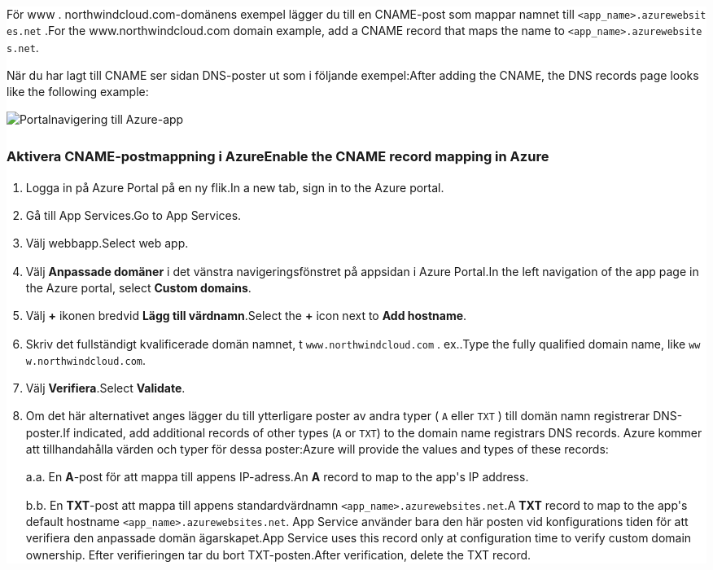    <span data-ttu-id="b6e83-286">För www \. northwindcloud.com-domänens exempel lägger du till en CNAME-post som mappar namnet till `<app_name>.azurewebsites.net` .</span><span class="sxs-lookup"><span data-stu-id="b6e83-286">For the www\.northwindcloud.com domain example, add a CNAME record that maps the name to `<app_name>.azurewebsites.net`.</span></span>

<span data-ttu-id="b6e83-287">När du har lagt till CNAME ser sidan DNS-poster ut som i följande exempel:</span><span class="sxs-lookup"><span data-stu-id="b6e83-287">After adding the CNAME, the DNS records page looks like the following example:</span></span>

![Portalnavigering till Azure-app](media/solution-deployment-guide-geo-distributed/image29.png)

### <a name="enable-the-cname-record-mapping-in-azure"></a><span data-ttu-id="b6e83-289">Aktivera CNAME-postmappning i Azure</span><span class="sxs-lookup"><span data-stu-id="b6e83-289">Enable the CNAME record mapping in Azure</span></span>

1. <span data-ttu-id="b6e83-290">Logga in på Azure Portal på en ny flik.</span><span class="sxs-lookup"><span data-stu-id="b6e83-290">In a new tab, sign in to the Azure portal.</span></span>

2. <span data-ttu-id="b6e83-291">Gå till App Services.</span><span class="sxs-lookup"><span data-stu-id="b6e83-291">Go to App Services.</span></span>

3. <span data-ttu-id="b6e83-292">Välj webbapp.</span><span class="sxs-lookup"><span data-stu-id="b6e83-292">Select web app.</span></span>

4. <span data-ttu-id="b6e83-293">Välj **Anpassade domäner** i det vänstra navigeringsfönstret på appsidan i Azure Portal.</span><span class="sxs-lookup"><span data-stu-id="b6e83-293">In the left navigation of the app page in the Azure portal, select **Custom domains**.</span></span>

5. <span data-ttu-id="b6e83-294">Välj **+** ikonen bredvid **Lägg till värdnamn**.</span><span class="sxs-lookup"><span data-stu-id="b6e83-294">Select the **+** icon next to **Add hostname**.</span></span>

6. <span data-ttu-id="b6e83-295">Skriv det fullständigt kvalificerade domän namnet, t `www.northwindcloud.com` . ex..</span><span class="sxs-lookup"><span data-stu-id="b6e83-295">Type the fully qualified domain name, like `www.northwindcloud.com`.</span></span>

7. <span data-ttu-id="b6e83-296">Välj **Verifiera**.</span><span class="sxs-lookup"><span data-stu-id="b6e83-296">Select **Validate**.</span></span>

8. <span data-ttu-id="b6e83-297">Om det här alternativet anges lägger du till ytterligare poster av andra typer ( `A` eller `TXT` ) till domän namn registrerar DNS-poster.</span><span class="sxs-lookup"><span data-stu-id="b6e83-297">If indicated, add additional records of other types (`A` or `TXT`) to the domain name registrars DNS records.</span></span> <span data-ttu-id="b6e83-298">Azure kommer att tillhandahålla värden och typer för dessa poster:</span><span class="sxs-lookup"><span data-stu-id="b6e83-298">Azure will provide the values and types of these records:</span></span>

   <span data-ttu-id="b6e83-299">a.</span><span class="sxs-lookup"><span data-stu-id="b6e83-299">a.</span></span>  <span data-ttu-id="b6e83-300">En **A**-post för att mappa till appens IP-adress.</span><span class="sxs-lookup"><span data-stu-id="b6e83-300">An **A** record to map to the app's IP address.</span></span>

   <span data-ttu-id="b6e83-301">b.</span><span class="sxs-lookup"><span data-stu-id="b6e83-301">b.</span></span>  <span data-ttu-id="b6e83-302">En **TXT**-post att mappa till appens standardvärdnamn `<app_name>.azurewebsites.net`.</span><span class="sxs-lookup"><span data-stu-id="b6e83-302">A **TXT** record to map to the app's default hostname `<app_name>.azurewebsites.net`.</span></span> <span data-ttu-id="b6e83-303">App Service använder bara den här posten vid konfigurations tiden för att verifiera den anpassade domän ägarskapet.</span><span class="sxs-lookup"><span data-stu-id="b6e83-303">App Service uses this record only at configuration time to verify custom domain ownership.</span></span> <span data-ttu-id="b6e83-304">Efter verifieringen tar du bort TXT-posten.</span><span class="sxs-lookup"><span data-stu-id="b6e83-304">After verification, delete the TXT record.</span></span>
